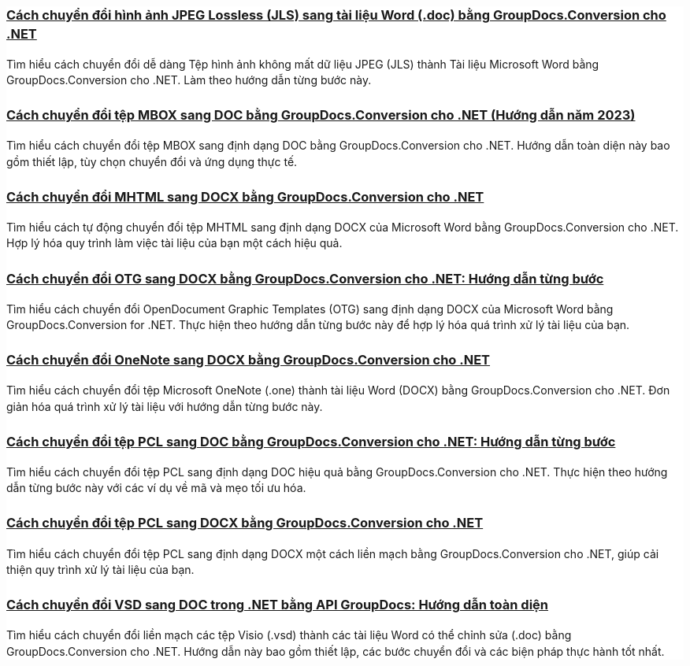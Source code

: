### [Cách chuyển đổi hình ảnh JPEG Lossless (JLS) sang tài liệu Word (.doc) bằng GroupDocs.Conversion cho .NET](./convert-jls-to-doc-groupdocs-net/)
Tìm hiểu cách chuyển đổi dễ dàng Tệp hình ảnh không mất dữ liệu JPEG (JLS) thành Tài liệu Microsoft Word bằng GroupDocs.Conversion cho .NET. Làm theo hướng dẫn từng bước này.

### [Cách chuyển đổi tệp MBOX sang DOC bằng GroupDocs.Conversion cho .NET (Hướng dẫn năm 2023)](./convert-mbox-to-doc-groupdocs-conversion-net/)
Tìm hiểu cách chuyển đổi tệp MBOX sang định dạng DOC bằng GroupDocs.Conversion cho .NET. Hướng dẫn toàn diện này bao gồm thiết lập, tùy chọn chuyển đổi và ứng dụng thực tế.

### [Cách chuyển đổi MHTML sang DOCX bằng GroupDocs.Conversion cho .NET](./convert-mhtml-to-docx-groupdocs-net/)
Tìm hiểu cách tự động chuyển đổi tệp MHTML sang định dạng DOCX của Microsoft Word bằng GroupDocs.Conversion cho .NET. Hợp lý hóa quy trình làm việc tài liệu của bạn một cách hiệu quả.

### [Cách chuyển đổi OTG sang DOCX bằng GroupDocs.Conversion cho .NET: Hướng dẫn từng bước](./convert-otg-to-docx-groupdocs-conversion-net/)
Tìm hiểu cách chuyển đổi OpenDocument Graphic Templates (OTG) sang định dạng DOCX của Microsoft Word bằng GroupDocs.Conversion for .NET. Thực hiện theo hướng dẫn từng bước này để hợp lý hóa quá trình xử lý tài liệu của bạn.

### [Cách chuyển đổi OneNote sang DOCX bằng GroupDocs.Conversion cho .NET](./convert-onenote-docx-groupdocs-conversion-dotnet/)
Tìm hiểu cách chuyển đổi tệp Microsoft OneNote (.one) thành tài liệu Word (DOCX) bằng GroupDocs.Conversion cho .NET. Đơn giản hóa quá trình xử lý tài liệu với hướng dẫn từng bước này.

### [Cách chuyển đổi tệp PCL sang DOC bằng GroupDocs.Conversion cho .NET: Hướng dẫn từng bước](./convert-pcl-to-doc-groupdocs-conversion-net/)
Tìm hiểu cách chuyển đổi tệp PCL sang định dạng DOC hiệu quả bằng GroupDocs.Conversion cho .NET. Thực hiện theo hướng dẫn từng bước này với các ví dụ về mã và mẹo tối ưu hóa.

### [Cách chuyển đổi tệp PCL sang DOCX bằng GroupDocs.Conversion cho .NET](./convert-pcl-to-docx-groupdocs-conversion-net/)
Tìm hiểu cách chuyển đổi tệp PCL sang định dạng DOCX một cách liền mạch bằng GroupDocs.Conversion cho .NET, giúp cải thiện quy trình xử lý tài liệu của bạn.

### [Cách chuyển đổi VSD sang DOC trong .NET bằng API GroupDocs: Hướng dẫn toàn diện](./convert-vsdtodoc-groupdocs-net/)
Tìm hiểu cách chuyển đổi liền mạch các tệp Visio (.vsd) thành các tài liệu Word có thể chỉnh sửa (.doc) bằng GroupDocs.Conversion cho .NET. Hướng dẫn này bao gồm thiết lập, các bước chuyển đổi và các biện pháp thực hành tốt nhất.
